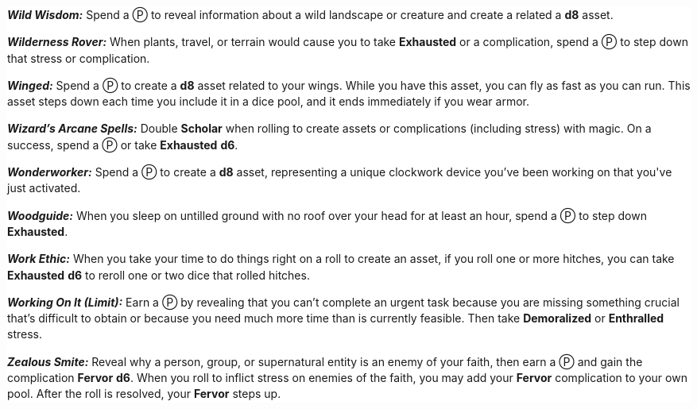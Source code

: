 ***Wild Wisdom:*** Spend a Ⓟ to reveal information about a wild landscape or creature and create a related a **d8** asset.  

***Wilderness Rover:*** When plants, travel, or terrain would cause you to take **Exhausted** or a complication, spend a Ⓟ to step down that stress or complication.  

***Winged:*** Spend a Ⓟ to create a **d8** asset related to your wings. While you have this asset, you can fly as fast as you can run. This asset steps down each time you include it in a dice pool, and it ends immediately if you wear armor.  

***Wizard’s Arcane Spells:*** Double **Scholar** when rolling to create assets or complications (including stress) with magic. On a success, spend a Ⓟ or take **Exhausted** **d6**.  

***Wonderworker:*** Spend a Ⓟ to create a **d8** asset, representing a unique clockwork device you’ve been working on that you've just activated.  

***Woodguide:*** When you sleep on untilled ground with no roof over your head for at least an hour, spend a Ⓟ to step down **Exhausted**.  

***Work Ethic:*** When you take your time to do things right on a roll to create an asset, if you roll one or more hitches, you can take **Exhausted** **d6** to reroll one or two dice that rolled hitches.  

***Working On It (Limit):*** Earn a Ⓟ by revealing that you can’t complete an urgent task because you are missing something crucial that’s difficult to obtain or because you need much more time than is currently feasible. Then take **Demoralized** or **Enthralled** stress.  

***Zealous Smite:*** Reveal why a person, group, or supernatural entity is an enemy of your faith, then earn a Ⓟ and gain the complication **Fervor** **d6**. When you roll to inflict stress on enemies of the faith, you may add your **Fervor** complication to your own pool. After the roll is resolved, your **Fervor** steps up.  
